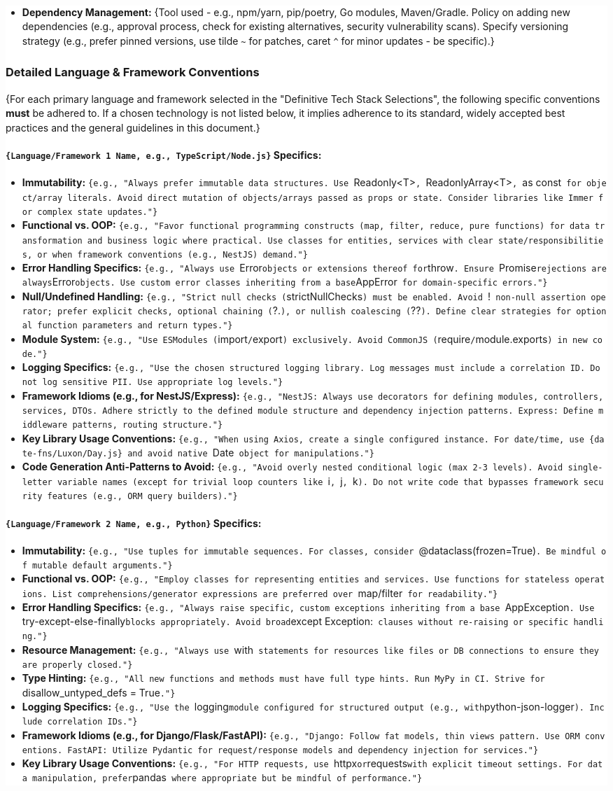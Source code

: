 - **Dependency Management:** {Tool used - e.g., npm/yarn, pip/poetry, Go modules, Maven/Gradle. Policy on adding new dependencies (e.g., approval process, check for existing alternatives, security vulnerability scans). Specify versioning strategy (e.g., prefer pinned versions, use tilde `~` for patches, caret `^` for minor updates - be specific).}

### Detailed Language & Framework Conventions

{For each primary language and framework selected in the "Definitive Tech Stack Selections", the following specific conventions **must** be adhered to. If a chosen technology is not listed below, it implies adherence to its standard, widely accepted best practices and the general guidelines in this document.}

#### `{Language/Framework 1 Name, e.g., TypeScript/Node.js}` Specifics:

- **Immutability:** `{e.g., "Always prefer immutable data structures. Use `Readonly\<T\>`, `ReadonlyArray\<T\>`, `as const` for object/array literals. Avoid direct mutation of objects/arrays passed as props or state. Consider libraries like Immer for complex state updates."}`
- **Functional vs. OOP:** `{e.g., "Favor functional programming constructs (map, filter, reduce, pure functions) for data transformation and business logic where practical. Use classes for entities, services with clear state/responsibilities, or when framework conventions (e.g., NestJS) demand."}`
- **Error Handling Specifics:** `{e.g., "Always use `Error`objects or extensions thereof for`throw`. Ensure `Promise`rejections are always`Error`objects. Use custom error classes inheriting from a base`AppError` for domain-specific errors."}`
- **Null/Undefined Handling:** `{e.g., "Strict null checks (`strictNullChecks`) must be enabled. Avoid `\!` non-null assertion operator; prefer explicit checks, optional chaining (`?.`), or nullish coalescing (`??`). Define clear strategies for optional function parameters and return types."}`
- **Module System:** `{e.g., "Use ESModules (`import`/`export`) exclusively. Avoid CommonJS (`require`/`module.exports`) in new code."}`
- **Logging Specifics:** `{e.g., "Use the chosen structured logging library. Log messages must include a correlation ID. Do not log sensitive PII. Use appropriate log levels."}`
- **Framework Idioms (e.g., for NestJS/Express):** `{e.g., "NestJS: Always use decorators for defining modules, controllers, services, DTOs. Adhere strictly to the defined module structure and dependency injection patterns. Express: Define middleware patterns, routing structure."}`
- **Key Library Usage Conventions:** `{e.g., "When using Axios, create a single configured instance. For date/time, use {date-fns/Luxon/Day.js} and avoid native `Date` object for manipulations."}`
- **Code Generation Anti-Patterns to Avoid:** `{e.g., "Avoid overly nested conditional logic (max 2-3 levels). Avoid single-letter variable names (except for trivial loop counters like `i`, `j`, `k`). Do not write code that bypasses framework security features (e.g., ORM query builders)."}`

#### `{Language/Framework 2 Name, e.g., Python}` Specifics:

- **Immutability:** `{e.g., "Use tuples for immutable sequences. For classes, consider `@dataclass(frozen=True)`. Be mindful of mutable default arguments."}`
- **Functional vs. OOP:** `{e.g., "Employ classes for representing entities and services. Use functions for stateless operations. List comprehensions/generator expressions are preferred over `map/filter` for readability."}`
- **Error Handling Specifics:** `{e.g., "Always raise specific, custom exceptions inheriting from a base `AppException`. Use `try-except-else-finally`blocks appropriately. Avoid broad`except Exception:` clauses without re-raising or specific handling."}`
- **Resource Management:** `{e.g., "Always use `with` statements for resources like files or DB connections to ensure they are properly closed."}`
- **Type Hinting:** `{e.g., "All new functions and methods must have full type hints. Run MyPy in CI. Strive for `disallow_untyped_defs = True`."}`
- **Logging Specifics:** `{e.g., "Use the `logging`module configured for structured output (e.g., with`python-json-logger`). Include correlation IDs."}`
- **Framework Idioms (e.g., for Django/Flask/FastAPI):** `{e.g., "Django: Follow fat models, thin views pattern. Use ORM conventions. FastAPI: Utilize Pydantic for request/response models and dependency injection for services."}`
- **Key Library Usage Conventions:** `{e.g., "For HTTP requests, use `httpx`or`requests`with explicit timeout settings. For data manipulation, prefer`pandas` where appropriate but be mindful of performance."}`
